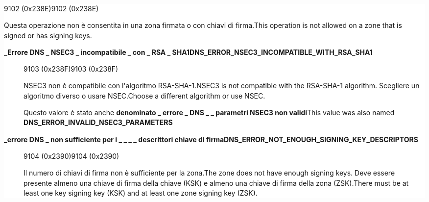 <span data-ttu-id="6b3a1-152">9102 (0x238E)</span><span class="sxs-lookup"><span data-stu-id="6b3a1-152">9102 (0x238E)</span></span>
</dt> <dt>



<span data-ttu-id="6b3a1-153">Questa operazione non è consentita in una zona firmata o con chiavi di firma.</span><span class="sxs-lookup"><span data-stu-id="6b3a1-153">This operation is not allowed on a zone that is signed or has signing keys.</span></span>


</dt> </dl> </dd> <dt>

<span data-ttu-id="6b3a1-154"><span id="DNS_ERROR_NSEC3_INCOMPATIBLE_WITH_RSA_SHA1"></span><span id="dns_error_nsec3_incompatible_with_rsa_sha1"></span>**\_Errore DNS \_ NSEC3 \_ incompatibile \_ con \_ RSA \_ SHA1**</span><span class="sxs-lookup"><span data-stu-id="6b3a1-154"><span id="DNS_ERROR_NSEC3_INCOMPATIBLE_WITH_RSA_SHA1"></span><span id="dns_error_nsec3_incompatible_with_rsa_sha1"></span>**DNS\_ERROR\_NSEC3\_INCOMPATIBLE\_WITH\_RSA\_SHA1**</span></span>
</dt> <dd> <dl> <dt>

<span data-ttu-id="6b3a1-155">9103 (0x238F)</span><span class="sxs-lookup"><span data-stu-id="6b3a1-155">9103 (0x238F)</span></span>
</dt> <dt>



<span data-ttu-id="6b3a1-156">NSEC3 non è compatibile con l'algoritmo RSA-SHA-1.</span><span class="sxs-lookup"><span data-stu-id="6b3a1-156">NSEC3 is not compatible with the RSA-SHA-1 algorithm.</span></span> <span data-ttu-id="6b3a1-157">Scegliere un algoritmo diverso o usare NSEC.</span><span class="sxs-lookup"><span data-stu-id="6b3a1-157">Choose a different algorithm or use NSEC.</span></span>

<span data-ttu-id="6b3a1-158">Questo valore è stato anche **denominato \_ errore \_ DNS \_ \_ parametri NSEC3 non validi**</span><span class="sxs-lookup"><span data-stu-id="6b3a1-158">This value was also named **DNS\_ERROR\_INVALID\_NSEC3\_PARAMETERS**</span></span>


</dt> </dl> </dd> <dt>

<span data-ttu-id="6b3a1-159"><span id="DNS_ERROR_NOT_ENOUGH_SIGNING_KEY_DESCRIPTORS"></span><span id="dns_error_not_enough_signing_key_descriptors"></span>**\_errore DNS \_ non sufficiente per i \_ \_ \_ \_ descrittori chiave di firma**</span><span class="sxs-lookup"><span data-stu-id="6b3a1-159"><span id="DNS_ERROR_NOT_ENOUGH_SIGNING_KEY_DESCRIPTORS"></span><span id="dns_error_not_enough_signing_key_descriptors"></span>**DNS\_ERROR\_NOT\_ENOUGH\_SIGNING\_KEY\_DESCRIPTORS**</span></span>
</dt> <dd> <dl> <dt>

<span data-ttu-id="6b3a1-160">9104 (0x2390)</span><span class="sxs-lookup"><span data-stu-id="6b3a1-160">9104 (0x2390)</span></span>
</dt> <dt>



<span data-ttu-id="6b3a1-161">Il numero di chiavi di firma non è sufficiente per la zona.</span><span class="sxs-lookup"><span data-stu-id="6b3a1-161">The zone does not have enough signing keys.</span></span> <span data-ttu-id="6b3a1-162">Deve essere presente almeno una chiave di firma della chiave (KSK) e almeno una chiave di firma della zona (ZSK).</span><span class="sxs-lookup"><span data-stu-id="6b3a1-162">There must be at least one key signing key (KSK) and at least one zone signing key (ZSK).</span></span>

